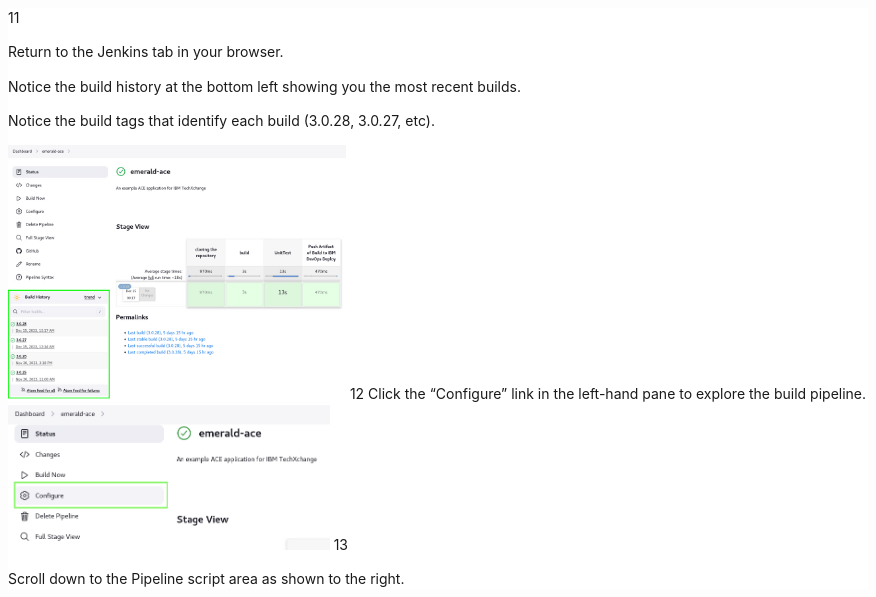 <td>11</td>
<td><p>Return to the Jenkins tab in your browser.</p>
<p>Notice the build history at the bottom left showing you the most recent builds.</p>
<p>Notice the build tags that identify each build (3.0.28, 3.0.27, etc).</p></td>
<td><img src="./images/media/image35.png" style="width:3.52083in;height:2.64988in" /></td>
</tr>
<tr class="odd">
<td>12</td>
<td>Click the “Configure” link in the left-hand pane to explore the build pipeline.</td>
<td><img src="./images/media/image36.png" style="width:3.35139in;height:1.50989in" /></td>
</tr>
<tr class="even">
<td>13</td>
<td><p>Scroll down to the Pipeline script area as shown to the right.</p>